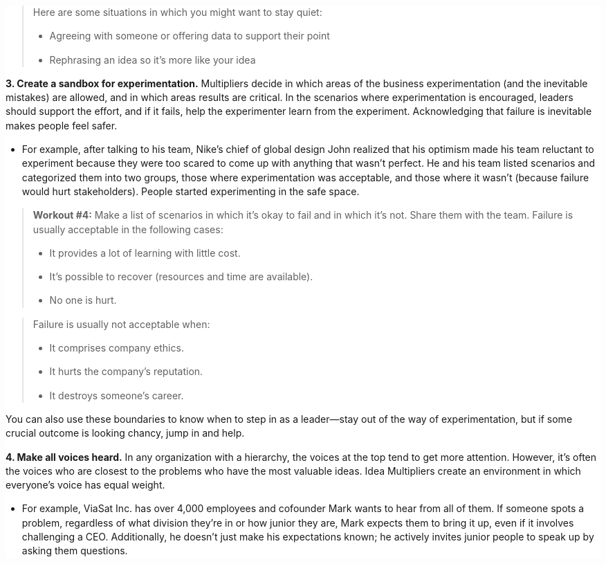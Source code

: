 > 
> Here are some situations in which you might want to stay quiet:
> 
>   * Agreeing with someone or offering data to support their point
> 
>   * Rephrasing an idea so it’s more like your idea
> 
> 


**3\. Create a sandbox for experimentation.** Multipliers decide in which areas of the business experimentation (and the inevitable mistakes) are allowed, and in which areas results are critical. In the scenarios where experimentation is encouraged, leaders should support the effort, and if it fails, help the experimenter learn from the experiment. Acknowledging that failure is inevitable makes people feel safer.

  * For example, after talking to his team, Nike’s chief of global design John realized that his optimism made his team reluctant to experiment because they were too scared to come up with anything that wasn’t perfect. He and his team listed scenarios and categorized them into two groups, those where experimentation was acceptable, and those where it wasn’t (because failure would hurt stakeholders). People started experimenting in the safe space.



> **Workout #4:** Make a list of scenarios in which it’s okay to fail and in which it’s not. Share them with the team. Failure is usually acceptable in the following cases:
> 
>   * It provides a lot of learning with little cost.
> 
>   * It’s possible to recover (resources and time are available).
> 
>   * No one is hurt.
> 
> 

> 
> Failure is usually not acceptable when:
> 
>   * It comprises company ethics.
> 
>   * It hurts the company’s reputation.
> 
>   * It destroys someone’s career.
> 
> 


You can also use these boundaries to know when to step in as a leader—stay out of the way of experimentation, but if some crucial outcome is looking chancy, jump in and help.

**4\. Make all voices heard.** In any organization with a hierarchy, the voices at the top tend to get more attention. However, it’s often the voices who are closest to the problems who have the most valuable ideas. Idea Multipliers create an environment in which everyone’s voice has equal weight.

  * For example, ViaSat Inc. has over 4,000 employees and cofounder Mark wants to hear from all of them. If someone spots a problem, regardless of what division they’re in or how junior they are, Mark expects them to bring it up, even if it involves challenging a CEO. Additionally, he doesn’t just make his expectations known; he actively invites junior people to speak up by asking them questions. 
